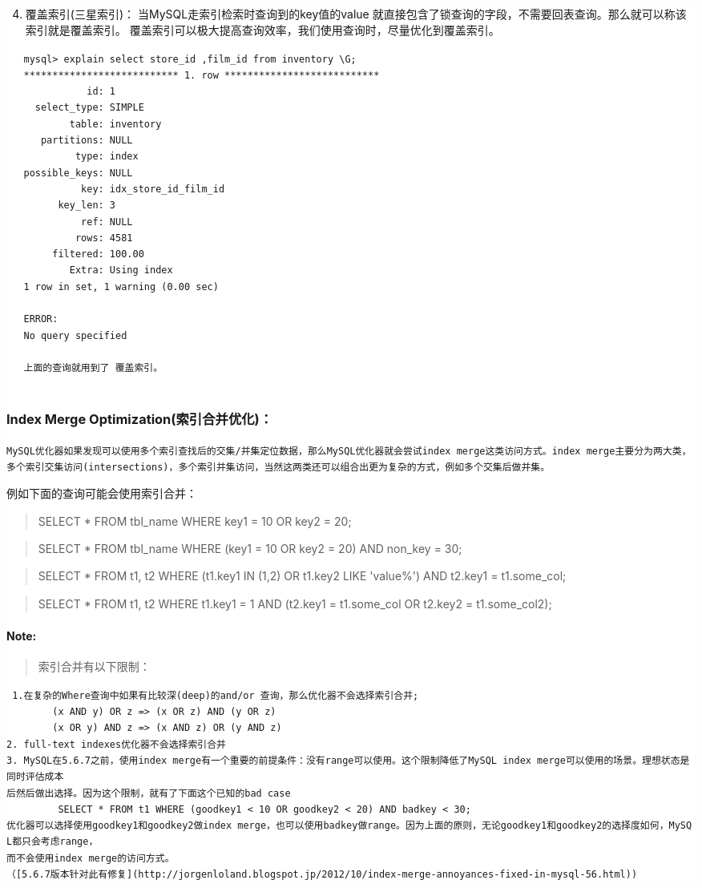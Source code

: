 4. 覆盖索引(三星索引)： 当MySQL走索引检索时查询到的key值的value 就直接包含了锁查询的字段，不需要回表查询。那么就可以称该索引就是覆盖索引。
   覆盖索引可以极大提高查询效率，我们使用查询时，尽量优化到覆盖索引。      
   
``` 
   mysql> explain select store_id ,film_id from inventory \G;
   *************************** 1. row ***************************
              id: 1
     select_type: SIMPLE
           table: inventory
      partitions: NULL
            type: index
   possible_keys: NULL
             key: idx_store_id_film_id
         key_len: 3
             ref: NULL
            rows: 4581
        filtered: 100.00
           Extra: Using index
   1 row in set, 1 warning (0.00 sec)
   
   ERROR: 
   No query specified
   
   上面的查询就用到了 覆盖索引。
   
```   


### Index Merge Optimization(索引合并优化)：

```
MySQL优化器如果发现可以使用多个索引查找后的交集/并集定位数据，那么MySQL优化器就会尝试index merge这类访问方式。index merge主要分为两大类，多个索引交集访问(intersections)，多个索引并集访问，当然这两类还可以组合出更为复杂的方式，例如多个交集后做并集。
```
例如下面的查询可能会使用索引合并：
> SELECT * FROM tbl_name WHERE key1 = 10 OR key2 = 20;

> SELECT * FROM tbl_name WHERE (key1 = 10 OR key2 = 20) AND non_key = 30;

> SELECT * FROM t1, t2  WHERE (t1.key1 IN (1,2) OR t1.key2 LIKE 'value%')  AND t2.key1 = t1.some_col;

> SELECT * FROM t1, t2 WHERE t1.key1 = 1 AND (t2.key1 = t1.some_col OR t2.key2 = t1.some_col2);

#### **Note:**
>   索引合并有以下限制：

```
 1.在复杂的Where查询中如果有比较深(deep)的and/or 查询，那么优化器不会选择索引合并;
        (x AND y) OR z => (x OR z) AND (y OR z)
        (x OR y) AND z => (x AND z) OR (y AND z)
2. full-text indexes优化器不会选择索引合并
3. MySQL在5.6.7之前，使用index merge有一个重要的前提条件：没有range可以使用。这个限制降低了MySQL index merge可以使用的场景。理想状态是同时评估成本
后然后做出选择。因为这个限制，就有了下面这个已知的bad case
         SELECT * FROM t1 WHERE (goodkey1 < 10 OR goodkey2 < 20) AND badkey < 30;
优化器可以选择使用goodkey1和goodkey2做index merge，也可以使用badkey做range。因为上面的原则，无论goodkey1和goodkey2的选择度如何，MySQL都只会考虑range，
而不会使用index merge的访问方式。
（[5.6.7版本针对此有修复](http://jorgenloland.blogspot.jp/2012/10/index-merge-annoyances-fixed-in-mysql-56.html))
```
